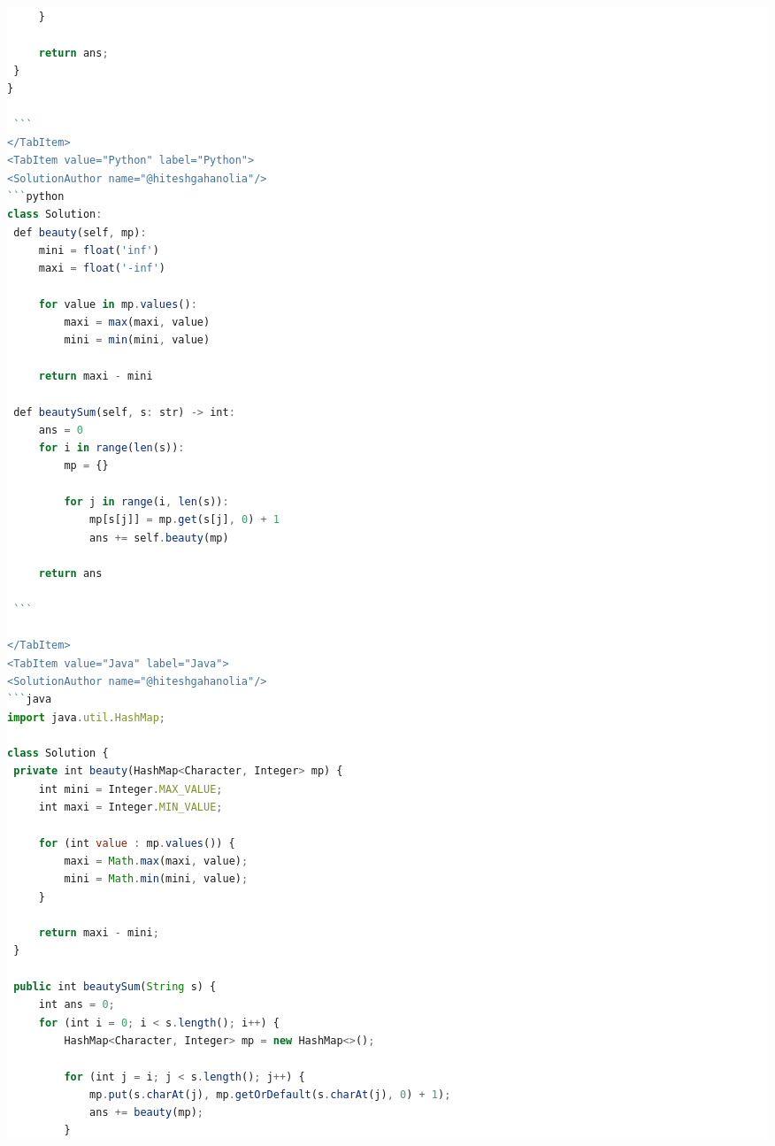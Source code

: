    ```javascript
        }

        return ans;
    }
}

    ```
  </TabItem>
  <TabItem value="Python" label="Python">
  <SolutionAuthor name="@hiteshgahanolia"/>
   ```python
   class Solution:
    def beauty(self, mp):
        mini = float('inf')
        maxi = float('-inf')

        for value in mp.values():
            maxi = max(maxi, value)
            mini = min(mini, value)

        return maxi - mini

    def beautySum(self, s: str) -> int:
        ans = 0
        for i in range(len(s)):
            mp = {}

            for j in range(i, len(s)):
                mp[s[j]] = mp.get(s[j], 0) + 1
                ans += self.beauty(mp)

        return ans

    ```

  </TabItem>
  <TabItem value="Java" label="Java">
  <SolutionAuthor name="@hiteshgahanolia"/>
   ```java
   import java.util.HashMap;

class Solution {
    private int beauty(HashMap<Character, Integer> mp) {
        int mini = Integer.MAX_VALUE;
        int maxi = Integer.MIN_VALUE;

        for (int value : mp.values()) {
            maxi = Math.max(maxi, value);
            mini = Math.min(mini, value);
        }

        return maxi - mini;
    }

    public int beautySum(String s) {
        int ans = 0;
        for (int i = 0; i < s.length(); i++) {
            HashMap<Character, Integer> mp = new HashMap<>();

            for (int j = i; j < s.length(); j++) {
                mp.put(s.charAt(j), mp.getOrDefault(s.charAt(j), 0) + 1);
                ans += beauty(mp);
            }
   ```